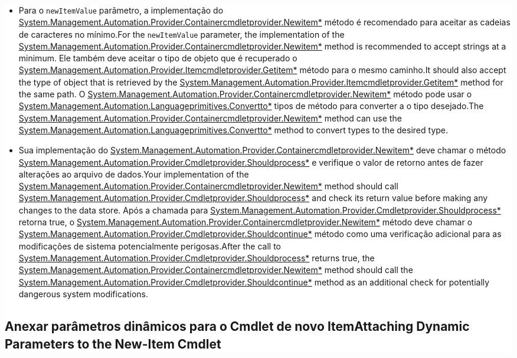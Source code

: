 - <span data-ttu-id="c7ed6-250">Para o `newItemValue` parâmetro, a implementação do [System.Management.Automation.Provider.Containercmdletprovider.Newitem\*](/dotnet/api/System.Management.Automation.Provider.ContainerCmdletProvider.NewItem) método é recomendado para aceitar as cadeias de caracteres no mínimo.</span><span class="sxs-lookup"><span data-stu-id="c7ed6-250">For the `newItemValue` parameter, the implementation of the [System.Management.Automation.Provider.Containercmdletprovider.Newitem\*](/dotnet/api/System.Management.Automation.Provider.ContainerCmdletProvider.NewItem) method is recommended to accept strings at a minimum.</span></span> <span data-ttu-id="c7ed6-251">Ele também deve aceitar o tipo de objeto que é recuperado o [System.Management.Automation.Provider.Itemcmdletprovider.Getitem\*](/dotnet/api/System.Management.Automation.Provider.ItemCmdletProvider.GetItem) método para o mesmo caminho.</span><span class="sxs-lookup"><span data-stu-id="c7ed6-251">It should also accept the type of object that is retrieved by the [System.Management.Automation.Provider.Itemcmdletprovider.Getitem\*](/dotnet/api/System.Management.Automation.Provider.ItemCmdletProvider.GetItem) method for the same path.</span></span> <span data-ttu-id="c7ed6-252">O [System.Management.Automation.Provider.Containercmdletprovider.Newitem\*](/dotnet/api/System.Management.Automation.Provider.ContainerCmdletProvider.NewItem) método pode usar o [System.Management.Automation.Languageprimitives.Convertto\*](/dotnet/api/System.Management.Automation.LanguagePrimitives.ConvertTo) tipos de método para converter a o tipo desejado.</span><span class="sxs-lookup"><span data-stu-id="c7ed6-252">The [System.Management.Automation.Provider.Containercmdletprovider.Newitem\*](/dotnet/api/System.Management.Automation.Provider.ContainerCmdletProvider.NewItem) method can use the [System.Management.Automation.Languageprimitives.Convertto\*](/dotnet/api/System.Management.Automation.LanguagePrimitives.ConvertTo) method to convert types to the desired type.</span></span>

- <span data-ttu-id="c7ed6-253">Sua implementação do [System.Management.Automation.Provider.Containercmdletprovider.Newitem\*](/dotnet/api/System.Management.Automation.Provider.ContainerCmdletProvider.NewItem) deve chamar o método [System.Management.Automation.Provider.Cmdletprovider.Shouldprocess\*](/dotnet/api/System.Management.Automation.Provider.CmdletProvider.ShouldProcess) e verifique o valor de retorno antes de fazer alterações ao arquivo de dados.</span><span class="sxs-lookup"><span data-stu-id="c7ed6-253">Your implementation of the [System.Management.Automation.Provider.Containercmdletprovider.Newitem\*](/dotnet/api/System.Management.Automation.Provider.ContainerCmdletProvider.NewItem) method should call [System.Management.Automation.Provider.Cmdletprovider.Shouldprocess\*](/dotnet/api/System.Management.Automation.Provider.CmdletProvider.ShouldProcess) and check its return value before making any changes to the data store.</span></span> <span data-ttu-id="c7ed6-254">Após a chamada para [System.Management.Automation.Provider.Cmdletprovider.Shouldprocess\*](/dotnet/api/System.Management.Automation.Provider.CmdletProvider.ShouldProcess) retorna true, o [System.Management.Automation.Provider.Containercmdletprovider.Newitem\*](/dotnet/api/System.Management.Automation.Provider.ContainerCmdletProvider.NewItem) método deve chamar o [System.Management.Automation.Provider.Cmdletprovider.Shouldcontinue\*](/dotnet/api/System.Management.Automation.Provider.CmdletProvider.ShouldContinue) método como uma verificação adicional para as modificações de sistema potencialmente perigosas.</span><span class="sxs-lookup"><span data-stu-id="c7ed6-254">After the call to [System.Management.Automation.Provider.Cmdletprovider.Shouldprocess\*](/dotnet/api/System.Management.Automation.Provider.CmdletProvider.ShouldProcess) returns true, the [System.Management.Automation.Provider.Containercmdletprovider.Newitem\*](/dotnet/api/System.Management.Automation.Provider.ContainerCmdletProvider.NewItem) method should call the [System.Management.Automation.Provider.Cmdletprovider.Shouldcontinue\*](/dotnet/api/System.Management.Automation.Provider.CmdletProvider.ShouldContinue) method as an additional check for potentially dangerous system modifications.</span></span>

## <a name="attaching-dynamic-parameters-to-the-new-item-cmdlet"></a><span data-ttu-id="c7ed6-255">Anexar parâmetros dinâmicos para o Cmdlet de novo Item</span><span class="sxs-lookup"><span data-stu-id="c7ed6-255">Attaching Dynamic Parameters to the New-Item Cmdlet</span></span>

